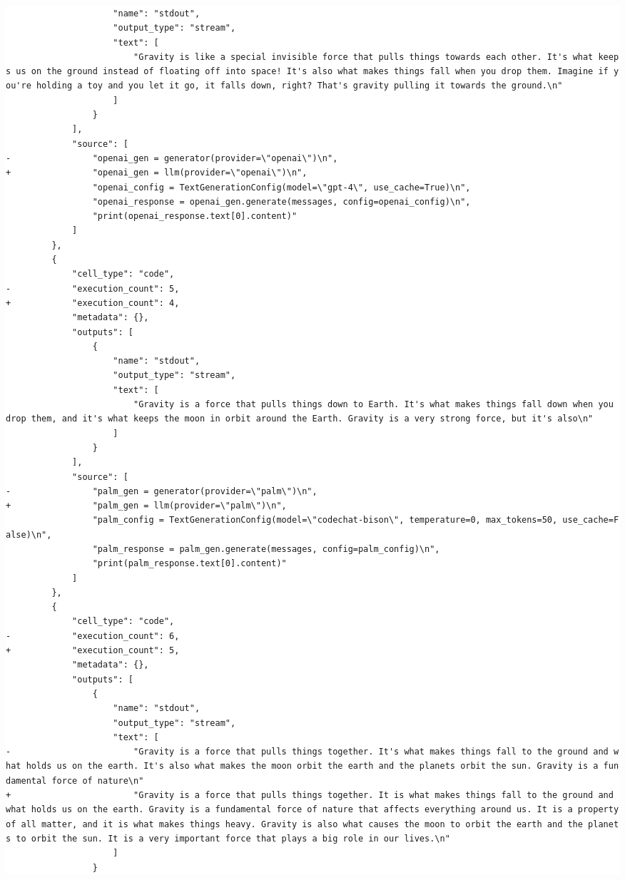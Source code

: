 ```
                     "name": "stdout",
                     "output_type": "stream",
                     "text": [
                         "Gravity is like a special invisible force that pulls things towards each other. It's what keeps us on the ground instead of floating off into space! It's also what makes things fall when you drop them. Imagine if you're holding a toy and you let it go, it falls down, right? That's gravity pulling it towards the ground.\n"
                     ]
                 }
             ],
             "source": [
-                "openai_gen = generator(provider=\"openai\")\n",
+                "openai_gen = llm(provider=\"openai\")\n",
                 "openai_config = TextGenerationConfig(model=\"gpt-4\", use_cache=True)\n",
                 "openai_response = openai_gen.generate(messages, config=openai_config)\n",
                 "print(openai_response.text[0].content)"
             ]
         },
         {
             "cell_type": "code",
-            "execution_count": 5,
+            "execution_count": 4,
             "metadata": {},
             "outputs": [
                 {
                     "name": "stdout",
                     "output_type": "stream",
                     "text": [
                         "Gravity is a force that pulls things down to Earth. It's what makes things fall down when you drop them, and it's what keeps the moon in orbit around the Earth. Gravity is a very strong force, but it's also\n"
                     ]
                 }
             ],
             "source": [
-                "palm_gen = generator(provider=\"palm\")\n",
+                "palm_gen = llm(provider=\"palm\")\n",
                 "palm_config = TextGenerationConfig(model=\"codechat-bison\", temperature=0, max_tokens=50, use_cache=False)\n",
                 "palm_response = palm_gen.generate(messages, config=palm_config)\n",
                 "print(palm_response.text[0].content)"
             ]
         },
         {
             "cell_type": "code",
-            "execution_count": 6,
+            "execution_count": 5,
             "metadata": {},
             "outputs": [
                 {
                     "name": "stdout",
                     "output_type": "stream",
                     "text": [
-                        "Gravity is a force that pulls things together. It's what makes things fall to the ground and what holds us on the earth. It's also what makes the moon orbit the earth and the planets orbit the sun. Gravity is a fundamental force of nature\n"
+                        "Gravity is a force that pulls things together. It is what makes things fall to the ground and what holds us on the earth. Gravity is a fundamental force of nature that affects everything around us. It is a property of all matter, and it is what makes things heavy. Gravity is also what causes the moon to orbit the earth and the planets to orbit the sun. It is a very important force that plays a big role in our lives.\n"
                     ]
                 }
```